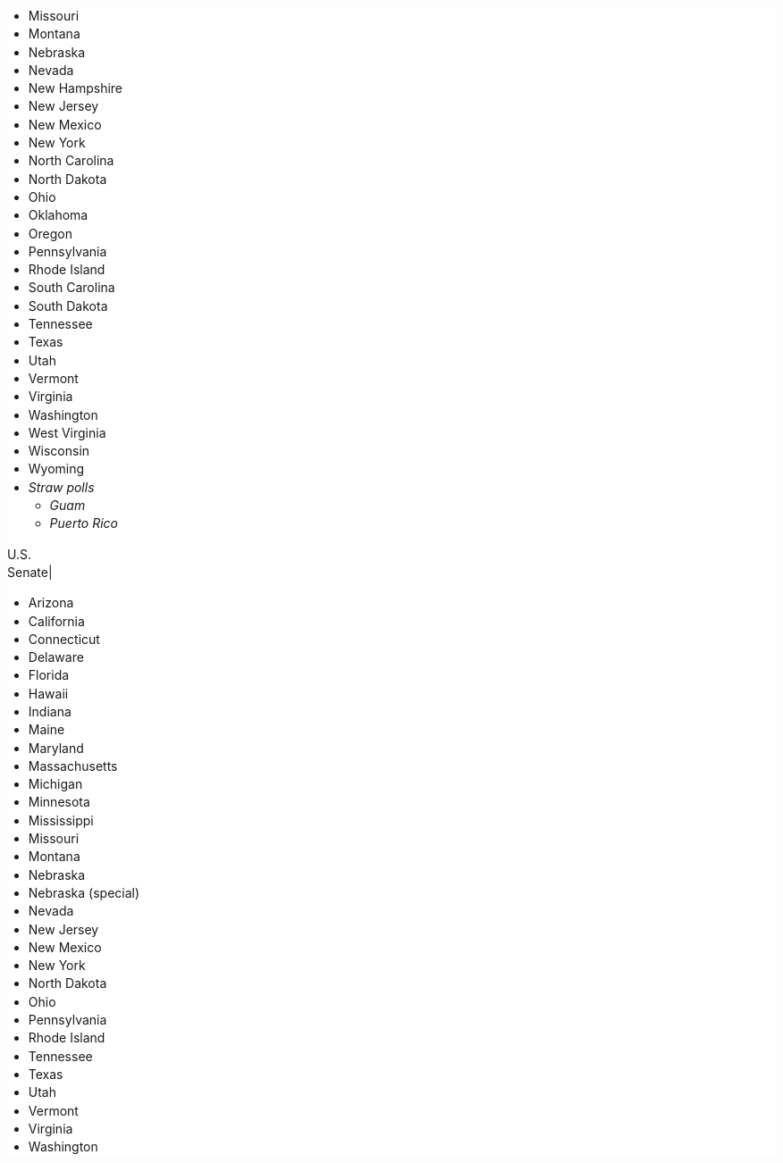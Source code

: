  * Missouri
  * Montana
  * Nebraska
  * Nevada
  * New Hampshire
  * New Jersey
  * New Mexico
  * New York
  * North Carolina
  * North Dakota
  * Ohio
  * Oklahoma
  * Oregon
  * Pennsylvania
  * Rhode Island
  * South Carolina
  * South Dakota
  * Tennessee
  * Texas
  * Utah
  * Vermont
  * Virginia
  * Washington
  * West Virginia
  * Wisconsin
  * Wyoming
  * _Straw polls_
    * _Guam_
    * _Puerto Rico_

  
U.S.  
Senate|

  * Arizona
  * California
  * Connecticut
  * Delaware
  * Florida
  * Hawaii
  * Indiana
  * Maine
  * Maryland
  * Massachusetts
  * Michigan
  * Minnesota
  * Mississippi
  * Missouri
  * Montana
  * Nebraska
  * Nebraska (special)
  * Nevada
  * New Jersey
  * New Mexico
  * New York
  * North Dakota
  * Ohio
  * Pennsylvania
  * Rhode Island
  * Tennessee
  * Texas
  * Utah
  * Vermont
  * Virginia
  * Washington